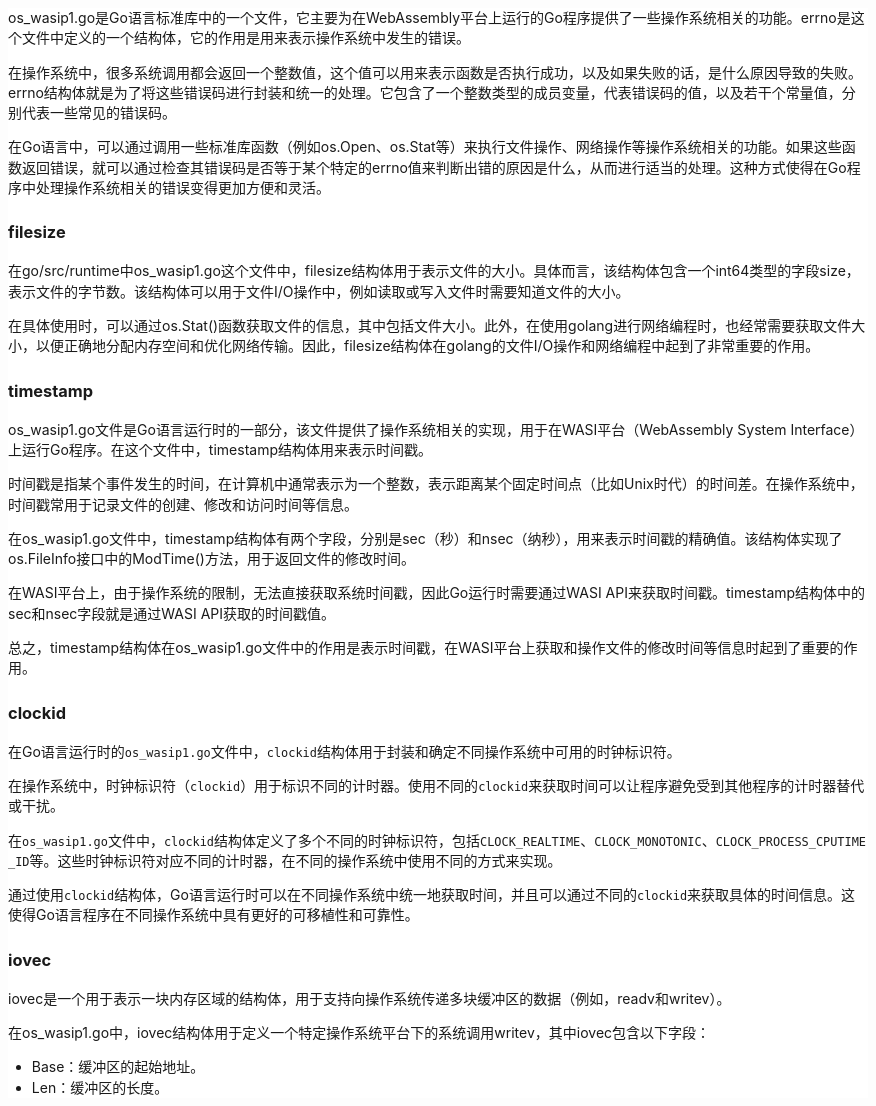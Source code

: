 os_wasip1.go是Go语言标准库中的一个文件，它主要为在WebAssembly平台上运行的Go程序提供了一些操作系统相关的功能。errno是这个文件中定义的一个结构体，它的作用是用来表示操作系统中发生的错误。

在操作系统中，很多系统调用都会返回一个整数值，这个值可以用来表示函数是否执行成功，以及如果失败的话，是什么原因导致的失败。errno结构体就是为了将这些错误码进行封装和统一的处理。它包含了一个整数类型的成员变量，代表错误码的值，以及若干个常量值，分别代表一些常见的错误码。

在Go语言中，可以通过调用一些标准库函数（例如os.Open、os.Stat等）来执行文件操作、网络操作等操作系统相关的功能。如果这些函数返回错误，就可以通过检查其错误码是否等于某个特定的errno值来判断出错的原因是什么，从而进行适当的处理。这种方式使得在Go程序中处理操作系统相关的错误变得更加方便和灵活。



### filesize

在go/src/runtime中os_wasip1.go这个文件中，filesize结构体用于表示文件的大小。具体而言，该结构体包含一个int64类型的字段size，表示文件的字节数。该结构体可以用于文件I/O操作中，例如读取或写入文件时需要知道文件的大小。

在具体使用时，可以通过os.Stat()函数获取文件的信息，其中包括文件大小。此外，在使用golang进行网络编程时，也经常需要获取文件大小，以便正确地分配内存空间和优化网络传输。因此，filesize结构体在golang的文件I/O操作和网络编程中起到了非常重要的作用。



### timestamp

os_wasip1.go文件是Go语言运行时的一部分，该文件提供了操作系统相关的实现，用于在WASI平台（WebAssembly System Interface）上运行Go程序。在这个文件中，timestamp结构体用来表示时间戳。

时间戳是指某个事件发生的时间，在计算机中通常表示为一个整数，表示距离某个固定时间点（比如Unix时代）的时间差。在操作系统中，时间戳常用于记录文件的创建、修改和访问时间等信息。

在os_wasip1.go文件中，timestamp结构体有两个字段，分别是sec（秒）和nsec（纳秒），用来表示时间戳的精确值。该结构体实现了os.FileInfo接口中的ModTime()方法，用于返回文件的修改时间。

在WASI平台上，由于操作系统的限制，无法直接获取系统时间戳，因此Go运行时需要通过WASI API来获取时间戳。timestamp结构体中的sec和nsec字段就是通过WASI API获取的时间戳值。

总之，timestamp结构体在os_wasip1.go文件中的作用是表示时间戳，在WASI平台上获取和操作文件的修改时间等信息时起到了重要的作用。



### clockid

在Go语言运行时的`os_wasip1.go`文件中，`clockid`结构体用于封装和确定不同操作系统中可用的时钟标识符。

在操作系统中，时钟标识符（`clockid`）用于标识不同的计时器。使用不同的`clockid`来获取时间可以让程序避免受到其他程序的计时器替代或干扰。

在`os_wasip1.go`文件中，`clockid`结构体定义了多个不同的时钟标识符，包括`CLOCK_REALTIME`、`CLOCK_MONOTONIC`、`CLOCK_PROCESS_CPUTIME_ID`等。这些时钟标识符对应不同的计时器，在不同的操作系统中使用不同的方式来实现。

通过使用`clockid`结构体，Go语言运行时可以在不同操作系统中统一地获取时间，并且可以通过不同的`clockid`来获取具体的时间信息。这使得Go语言程序在不同操作系统中具有更好的可移植性和可靠性。



### iovec

iovec是一个用于表示一块内存区域的结构体，用于支持向操作系统传递多块缓冲区的数据（例如，readv和writev）。

在os_wasip1.go中，iovec结构体用于定义一个特定操作系统平台下的系统调用writev，其中iovec包含以下字段：

- Base：缓冲区的起始地址。
- Len：缓冲区的长度。
